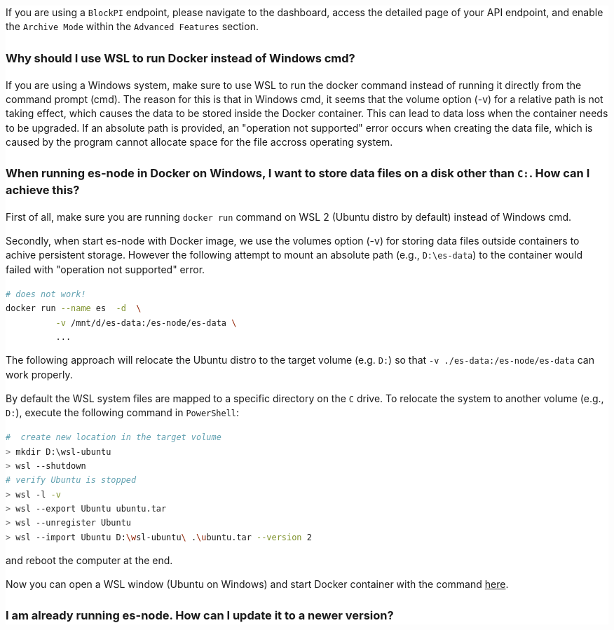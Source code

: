If you are using a `BlockPI` endpoint, please navigate to the dashboard, access the detailed page of your API endpoint, and enable the `Archive Mode` within the `Advanced Features` section.


### Why should I use WSL to run Docker instead of Windows cmd? 

If you are using a Windows system, make sure to use WSL to run the docker command instead of running it directly from the command prompt (cmd). The reason for this is that in Windows cmd, it seems that the volume option (-v) for a relative path is not taking effect, which causes the data to be stored inside the Docker container. This can lead to data loss when the container needs to be upgraded. If an absolute path is provided, an "operation not supported" error occurs when creating the data file, which is caused by the program cannot allocate space for the file accross operating system.

### When running es-node in Docker on Windows, I want to store data files on a disk other than `C:`. How can I achieve this?

First of all, make sure you are running `docker run` command on WSL 2 (Ubuntu distro by default) instead of Windows cmd. 

Secondly, when start es-node with Docker image, we use the volumes option (-v) for storing data files outside containers to achive persistent storage. However the following attempt to mount an absolute path (e.g., `D:\es-data`) to the container would failed with "operation not supported" error.

```sh
# does not work!
docker run --name es  -d  \
          -v /mnt/d/es-data:/es-node/es-data \
          ...
```

The following approach will relocate the Ubuntu distro to the target volume (e.g. `D:`) so that `-v ./es-data:/es-node/es-data` can work properly.

By default the WSL system files are mapped to a specific directory on the `C` drive. To relocate the system to another volume (e.g., `D:`), execute the following command in `PowerShell`:

```sh
#  create new location in the target volume
> mkdir D:\wsl-ubuntu 
> wsl --shutdown
# verify Ubuntu is stopped
> wsl -l -v 
> wsl --export Ubuntu ubuntu.tar  
> wsl --unregister Ubuntu
> wsl --import Ubuntu D:\wsl-ubuntu\ .\ubuntu.tar --version 2
```
and reboot the computer at the end.


Now you can open a WSL window (Ubuntu on Windows) and start Docker container with the command [here](/storage-provider-guide/tutorials.md#from-a-docker-image).

### I am already running es-node. How can I update it to a newer version?
